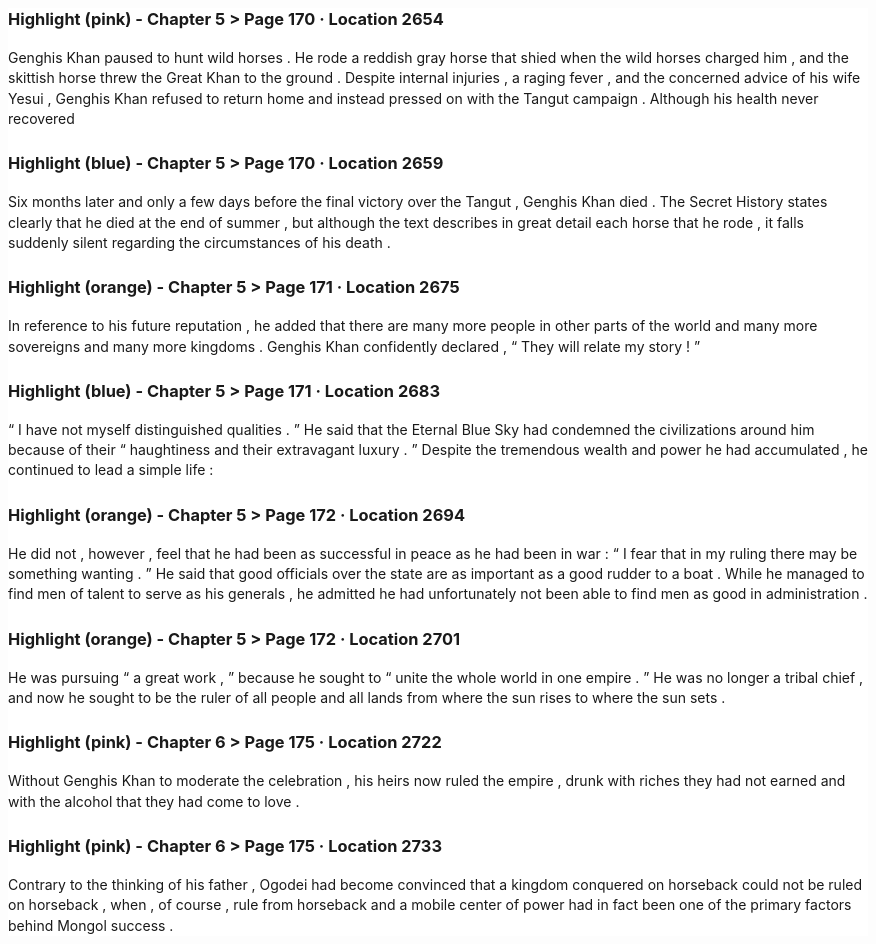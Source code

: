 ### Highlight (pink) - Chapter 5 > Page 170 · Location 2654

Genghis Khan paused to hunt wild horses . He rode a reddish gray horse that shied when the wild horses charged him , and the skittish horse threw the Great Khan to the ground . Despite internal injuries , a raging fever , and the concerned advice of his wife Yesui , Genghis Khan refused to return home and instead pressed on with the Tangut campaign . Although his health never recovered

### Highlight (blue) - Chapter 5 > Page 170 · Location 2659

Six months later and only a few days before the final victory over the Tangut , Genghis Khan died . The Secret History states clearly that he died at the end of summer , but although the text describes in great detail each horse that he rode , it falls suddenly silent regarding the circumstances of his death .

### Highlight (orange) - Chapter 5 > Page 171 · Location 2675

In reference to his future reputation , he added that there are many more people in other parts of the world and many more sovereigns and many more kingdoms . Genghis Khan confidently declared , “ They will relate my story ! ”

### Highlight (blue) - Chapter 5 > Page 171 · Location 2683

“ I have not myself distinguished qualities . ” He said that the Eternal Blue Sky had condemned the civilizations around him because of their “ haughtiness and their extravagant luxury . ” Despite the tremendous wealth and power he had accumulated , he continued to lead a simple life :

### Highlight (orange) - Chapter 5 > Page 172 · Location 2694

He did not , however , feel that he had been as successful in peace as he had been in war : “ I fear that in my ruling there may be something wanting . ” He said that good officials over the state are as important as a good rudder to a boat . While he managed to find men of talent to serve as his generals , he admitted he had unfortunately not been able to find men as good in administration .

### Highlight (orange) - Chapter 5 > Page 172 · Location 2701

He was pursuing “ a great work , ” because he sought to “ unite the whole world in one empire . ” He was no longer a tribal chief , and now he sought to be the ruler of all people and all lands from where the sun rises to where the sun sets .

### Highlight (pink) - Chapter 6 > Page 175 · Location 2722

Without Genghis Khan to moderate the celebration , his heirs now ruled the empire , drunk with riches they had not earned and with the alcohol that they had come to love .

### Highlight (pink) - Chapter 6 > Page 175 · Location 2733

Contrary to the thinking of his father , Ogodei had become convinced that a kingdom conquered on horseback could not be ruled on horseback , when , of course , rule from horseback and a mobile center of power had in fact been one of the primary factors behind Mongol success .
